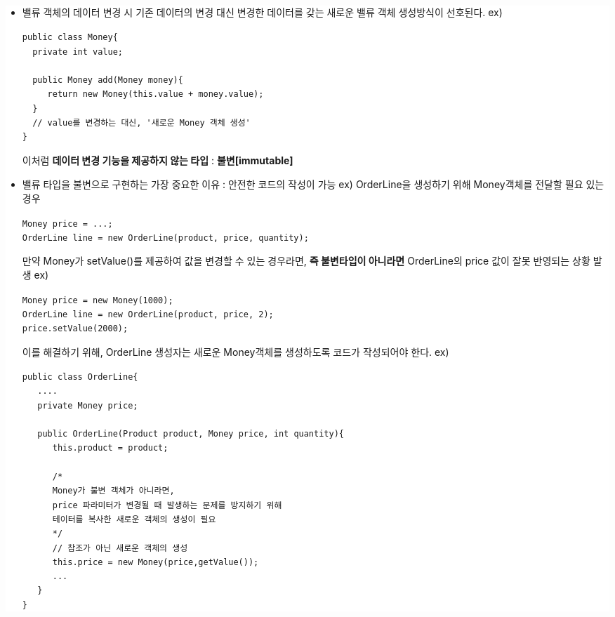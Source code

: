   

- 밸류 객체의 데이터 변경 시 
  기존 데이터의 변경 대신
  변경한 데이터를 갖는
  새로운 밸류 객체 생성방식이 
  선호된다. 
  ex) 

  ```
  public class Money{
    private int value;
    
    public Money add(Money money){
       return new Money(this.value + money.value);
    }
    // value를 변경하는 대신, '새로운 Money 객체 생성' 
  }
  ```

  
  이처럼 **데이터 변경 기능을 제공하지 않는 타입**
  : **불변[immutable]** 

  

- 밸류 타입을 불변으로 구현하는 가장 중요한 이유 
  : 안전한 코드의 작성이 가능 
  ex)
  OrderLine을 생성하기 위해 Money객체를 전달할 필요 있는 경우

  ```
  Money price = ...;
  OrderLine line = new OrderLine(product, price, quantity);
  ```

  
  만약 Money가 setValue()를 제공하여 값을 변경할 수 있는 경우라면,
  **즉 불변타입이 아니라면** 
  OrderLine의 price 값이 잘못 반영되는 상황 발생 
  ex)

  ```
  Money price = new Money(1000);
  OrderLine line = new OrderLine(product, price, 2);
  price.setValue(2000);
  ```

  
  이를 해결하기 위해, OrderLine 생성자는
  새로운 Money객체를 생성하도록
   코드가 작성되어야 한다.
  ex)

  ```
  public class OrderLine{
     ....
     private Money price;
     
     public OrderLine(Product product, Money price, int quantity){
        this.product = product;
        
        /*
        Money가 불변 객체가 아니라면,
        price 파라미터가 변경될 때 발생하는 문제를 방지하기 위해
        테이터를 복사한 새로운 객체의 생성이 필요 
        */
        // 참조가 아닌 새로운 객체의 생성 
        this.price = new Money(price,getValue());
        ...
     }
  }
  ```